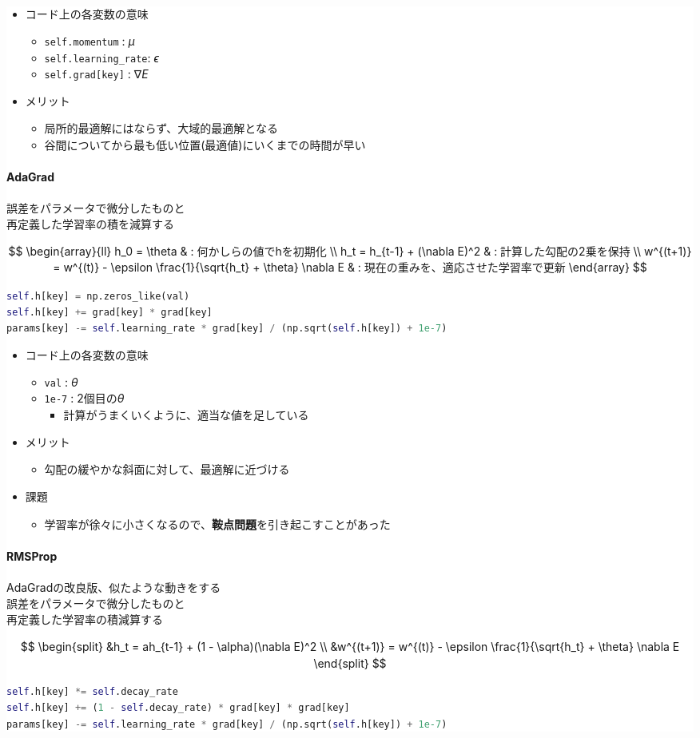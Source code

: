 + コード上の各変数の意味
    + `self.momentum` : $\mu$
    + `self.learning_rate`: $\epsilon$
    + `self.grad[key]` : $\nabla E$

+ メリット
    + 局所的最適解にはならず、大域的最適解となる
    + 谷間についてから最も低い位置(最適値)にいくまでの時間が早い

#### AdaGrad

誤差をパラメータで微分したものと  
再定義した学習率の積を減算する

$$
    \begin{array}{ll}
        h_0 = \theta & : 何かしらの値でhを初期化 \\  
        h_t = h_{t-1} + (\nabla E)^2 & : 計算した勾配の2乗を保持 \\  
        w^{(t+1)} = w^{(t)} - \epsilon \frac{1}{\sqrt{h_t} + \theta} \nabla E & : 現在の重みを、適応させた学習率で更新
    \end{array}
$$

```Python
self.h[key] = np.zeros_like(val)
self.h[key] += grad[key] * grad[key]
params[key] -= self.learning_rate * grad[key] / (np.sqrt(self.h[key]) + 1e-7)
```

+ コード上の各変数の意味
    + `val` : $\theta$
    + `1e-7` : 2個目の$\theta$
        + 計算がうまくいくように、適当な値を足している

+ メリット
    + 勾配の緩やかな斜面に対して、最適解に近づける
+ 課題
    + 学習率が徐々に小さくなるので、**鞍点問題**を引き起こすことがあった

#### RMSProp

AdaGradの改良版、似たような動きをする  
誤差をパラメータで微分したものと  
再定義した学習率の積減算する  

$$
    \begin{split}
        &h_t = ah_{t-1} + (1 - \alpha)(\nabla E)^2 \\  
        &w^{(t+1)} = w^{(t)} - \epsilon \frac{1}{\sqrt{h_t} + \theta} \nabla E
    \end{split}
$$

```Python
self.h[key] *= self.decay_rate
self.h[key] += (1 - self.decay_rate) * grad[key] * grad[key]
params[key] -= self.learning_rate * grad[key] / (np.sqrt(self.h[key]) + 1e-7)
```
